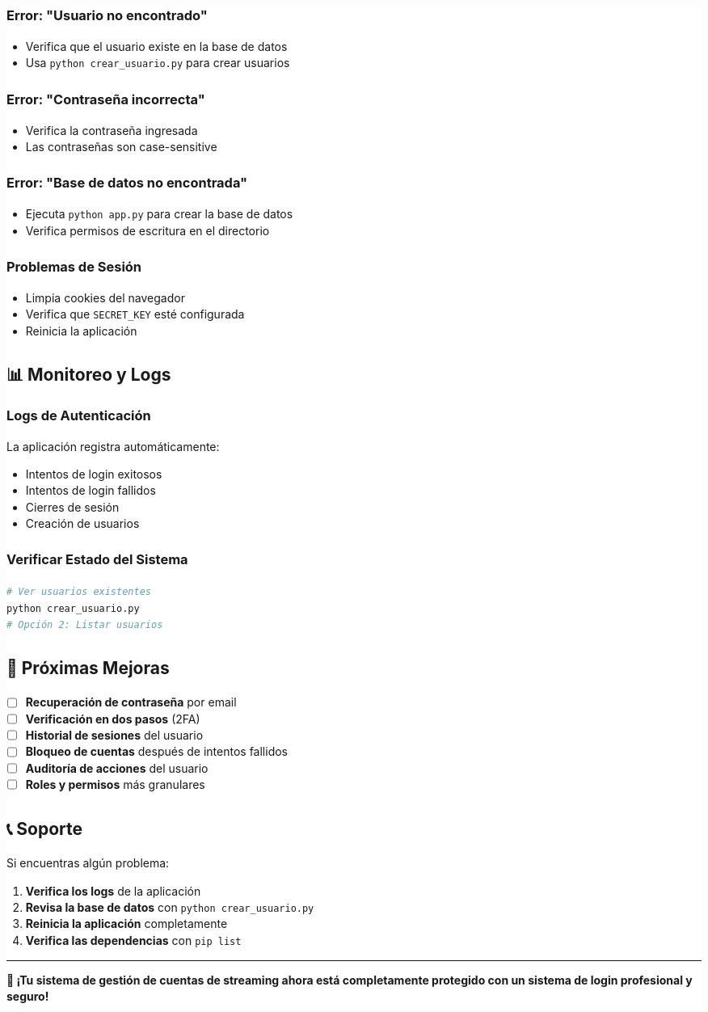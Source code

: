 ### **Error: "Usuario no encontrado"**
- Verifica que el usuario existe en la base de datos
- Usa `python crear_usuario.py` para crear usuarios

### **Error: "Contraseña incorrecta"**
- Verifica la contraseña ingresada
- Las contraseñas son case-sensitive

### **Error: "Base de datos no encontrada"**
- Ejecuta `python app.py` para crear la base de datos
- Verifica permisos de escritura en el directorio

### **Problemas de Sesión**
- Limpia cookies del navegador
- Verifica que `SECRET_KEY` esté configurada
- Reinicia la aplicación

## 📊 Monitoreo y Logs

### **Logs de Autenticación**
La aplicación registra automáticamente:
- Intentos de login exitosos
- Intentos de login fallidos
- Cierres de sesión
- Creación de usuarios

### **Verificar Estado del Sistema**
```bash
# Ver usuarios existentes
python crear_usuario.py
# Opción 2: Listar usuarios
```

## 🔮 Próximas Mejoras

- [ ] **Recuperación de contraseña** por email
- [ ] **Verificación en dos pasos** (2FA)
- [ ] **Historial de sesiones** del usuario
- [ ] **Bloqueo de cuentas** después de intentos fallidos
- [ ] **Auditoría de acciones** del usuario
- [ ] **Roles y permisos** más granulares

## 📞 Soporte

Si encuentras algún problema:

1. **Verifica los logs** de la aplicación
2. **Revisa la base de datos** con `python crear_usuario.py`
3. **Reinicia la aplicación** completamente
4. **Verifica las dependencias** con `pip list`

---

**🎉 ¡Tu sistema de gestión de cuentas de streaming ahora está completamente protegido con un sistema de login profesional y seguro!**
